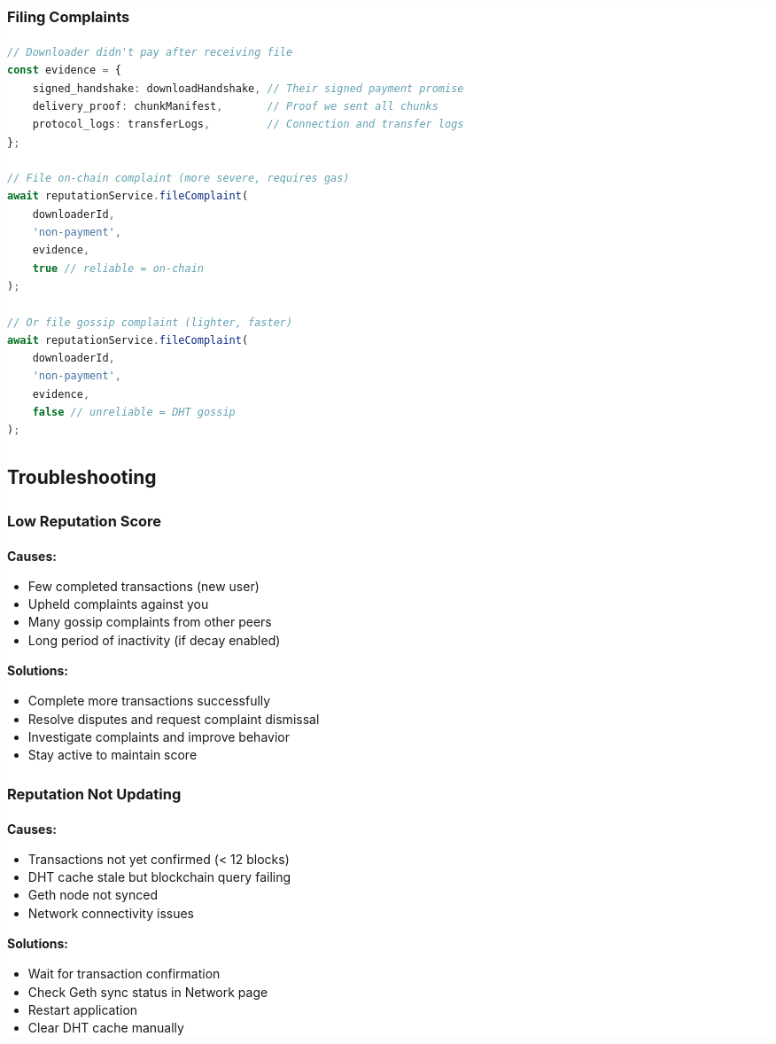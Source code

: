 ### Filing Complaints

```typescript
// Downloader didn't pay after receiving file
const evidence = {
    signed_handshake: downloadHandshake, // Their signed payment promise
    delivery_proof: chunkManifest,       // Proof we sent all chunks
    protocol_logs: transferLogs,         // Connection and transfer logs
};

// File on-chain complaint (more severe, requires gas)
await reputationService.fileComplaint(
    downloaderId,
    'non-payment',
    evidence,
    true // reliable = on-chain
);

// Or file gossip complaint (lighter, faster)
await reputationService.fileComplaint(
    downloaderId,
    'non-payment',
    evidence,
    false // unreliable = DHT gossip
);
```

## Troubleshooting

### Low Reputation Score

**Causes:**
- Few completed transactions (new user)
- Upheld complaints against you
- Many gossip complaints from other peers
- Long period of inactivity (if decay enabled)

**Solutions:**
- Complete more transactions successfully
- Resolve disputes and request complaint dismissal
- Investigate complaints and improve behavior
- Stay active to maintain score

### Reputation Not Updating

**Causes:**
- Transactions not yet confirmed (< 12 blocks)
- DHT cache stale but blockchain query failing
- Geth node not synced
- Network connectivity issues

**Solutions:**
- Wait for transaction confirmation
- Check Geth sync status in Network page
- Restart application
- Clear DHT cache manually
